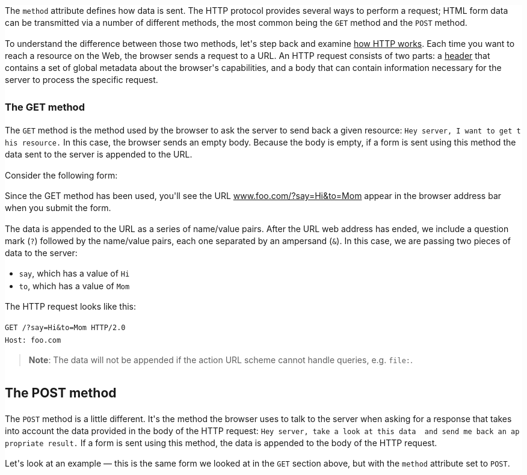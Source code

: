 The `method` attribute defines how data is sent. The HTTP protocol provides 
several ways to perform a request; HTML form data can be transmitted via a 
number of different methods, the most common being the `GET` method and the 
`POST` method.

To understand the difference between those two methods, let's step back and 
examine [how HTTP works](https://developer.mozilla.org/en-US/docs/Web/HTTP/Overview). 
Each time you want to reach a resource on the Web, the browser sends a request 
to a URL. An HTTP request consists of two parts: a [header](https://developer.mozilla.org/en-US/docs/Web/HTTP/Headers) 
that contains a set of global metadata about the browser's capabilities, and a 
body that can contain information necessary for the server to process the 
specific request.

### The GET method

The `GET` method is the method used by the browser to ask the server to send 
back a given resource: `Hey server, I want to get this resource.` In this 
case, the browser sends an empty body. Because the body is empty, if a form 
is sent using this method the data sent to the server is appended to the URL.

Consider the following form:

Since the GET method has been used, you'll see the URL 
www.foo.com/?say=Hi&to=Mom appear in the browser address bar when you submit 
the form.

The data is appended to the URL as a series of name/value pairs. After the 
URL web address has ended, we include a question mark (`?`) followed by the 
name/value pairs, each one separated by an ampersand (`&`). In this case, we 
are passing two pieces of data to the server:

- `say`, which has a value of `Hi`
- `to`, which has a value of `Mom`

The HTTP request looks like this:

```{HTTP}
GET /?say=Hi&to=Mom HTTP/2.0
Host: foo.com
```

>**Note**: The data will not be appended if the action URL scheme cannot 
handle queries, e.g. `file:`.

## The POST method

The `POST` method is a little different. It's the method the browser uses to 
talk to the server when asking for a response that takes into account the data 
provided in the body of the HTTP request: `Hey server, take a look at this data 
and send me back an appropriate result.` If a form is sent using this method, 
the data is appended to the body of the HTTP request.

Let's look at an example — this is the same form we looked at in the `GET` 
section above, but with the `method` attribute set to `POST`.

